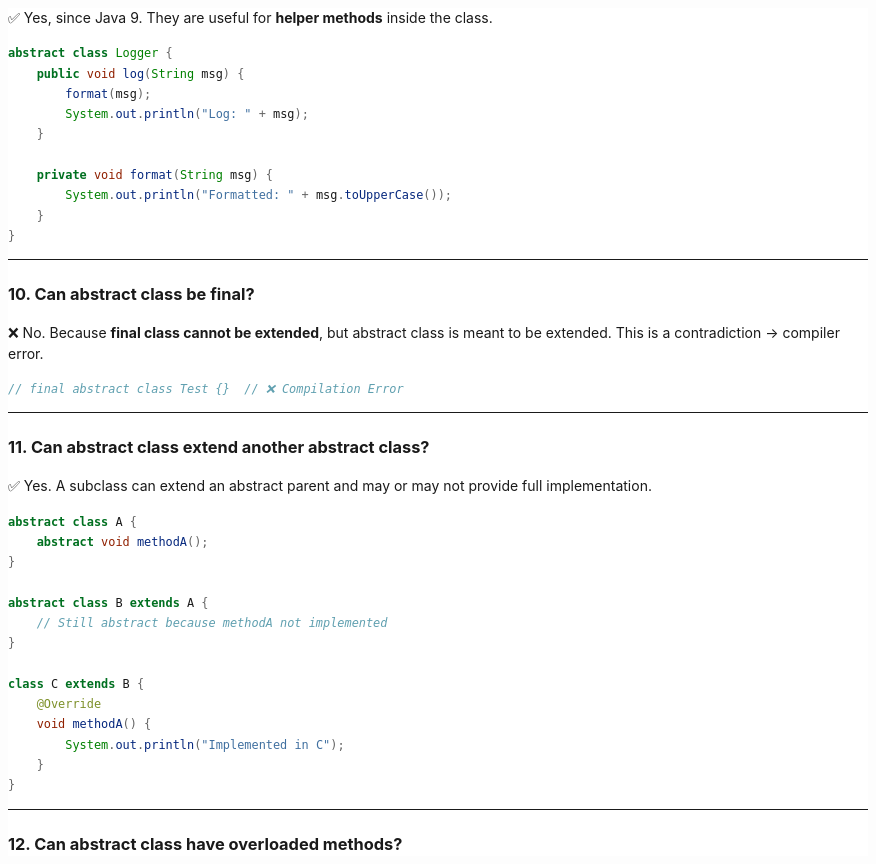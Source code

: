 ✅ Yes, since Java 9.
They are useful for **helper methods** inside the class.

```java
abstract class Logger {
    public void log(String msg) {
        format(msg);
        System.out.println("Log: " + msg);
    }

    private void format(String msg) {
        System.out.println("Formatted: " + msg.toUpperCase());
    }
}
```

---

### 10. **Can abstract class be final?**

❌ No.
Because **final class cannot be extended**, but abstract class is meant to be extended.
This is a contradiction → compiler error.

```java
// final abstract class Test {}  // ❌ Compilation Error
```

---

### 11. **Can abstract class extend another abstract class?**

✅ Yes. A subclass can extend an abstract parent and may or may not provide full implementation.

```java
abstract class A {
    abstract void methodA();
}

abstract class B extends A {
    // Still abstract because methodA not implemented
}

class C extends B {
    @Override
    void methodA() {
        System.out.println("Implemented in C");
    }
}
```

---

### 12. **Can abstract class have overloaded methods?**
